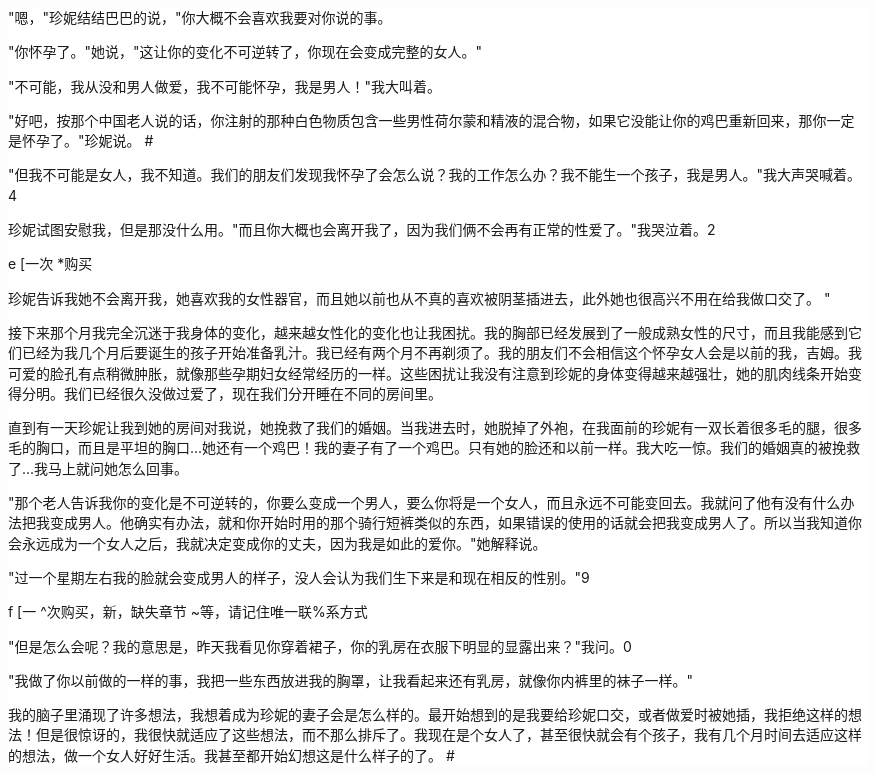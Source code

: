 "嗯，"珍妮结结巴巴的说，"你大概不会喜欢我要对你说的事。





"你怀孕了。"她说，"这让你的变化不可逆转了，你现在会变成完整的女人。"





"不可能，我从没和男人做爱，我不可能怀孕，我是男人！"我大叫着。



"好吧，按那个中国老人说的话，你注射的那种白色物质包含一些男性荷尔蒙和精液的混合物，如果它没能让你的鸡巴重新回来，那你一定是怀孕了。"珍妮说。 #



"但我不可能是女人，我不知道。我们的朋友们发现我怀孕了会怎么说？我的工作怎么办？我不能生一个孩子，我是男人。"我大声哭喊着。4



珍妮试图安慰我，但是那没什么用。"而且你大概也会离开我了，因为我们俩不会再有正常的性爱了。"我哭泣着。2



e [一次 *购买


珍妮告诉我她不会离开我，她喜欢我的女性器官，而且她以前也从不真的喜欢被阴茎插进去，此外她也很高兴不用在给我做口交了。 "





接下来那个月我完全沉迷于我身体的变化，越来越女性化的变化也让我困扰。我的胸部已经发展到了一般成熟女性的尺寸，而且我能感到它们已经为我几个月后要诞生的孩子开始准备乳汁。我已经有两个月不再剃须了。我的朋友们不会相信这个怀孕女人会是以前的我，吉姆。我可爱的脸孔有点稍微肿胀，就像那些孕期妇女经常经历的一样。这些困扰让我没有注意到珍妮的身体变得越来越强壮，她的肌肉线条开始变得分明。我们已经很久没做过爱了，现在我们分开睡在不同的房间里。



直到有一天珍妮让我到她的房间对我说，她挽救了我们的婚姻。当我进去时，她脱掉了外袍，在我面前的珍妮有一双长着很多毛的腿，很多毛的胸口，而且是平坦的胸口...她还有一个鸡巴！我的妻子有了一个鸡巴。只有她的脸还和以前一样。我大吃一惊。我们的婚姻真的被挽救了...我马上就问她怎么回事。



"那个老人告诉我你的变化是不可逆转的，你要么变成一个男人，要么你将是一个女人，而且永远不可能变回去。我就问了他有没有什么办法把我变成男人。他确实有办法，就和你开始时用的那个骑行短裤类似的东西，如果错误的使用的话就会把我变成男人了。所以当我知道你会永远成为一个女人之后，我就决定变成你的丈夫，因为我是如此的爱你。"她解释说。





"过一个星期左右我的脸就会变成男人的样子，没人会认为我们生下来是和现在相反的性别。"9



f [一 ^次购买，新，缺失章节 ~等，请记住唯一联%系方式



"但是怎么会呢？我的意思是，昨天我看见你穿着裙子，你的乳房在衣服下明显的显露出来？"我问。0



"我做了你以前做的一样的事，我把一些东西放进我的胸罩，让我看起来还有乳房，就像你内裤里的袜子一样。"





我的脑子里涌现了许多想法，我想着成为珍妮的妻子会是怎么样的。最开始想到的是我要给珍妮口交，或者做爱时被她插，我拒绝这样的想法！但是很惊讶的，我很快就适应了这些想法，而不那么排斥了。我现在是个女人了，甚至很快就会有个孩子，我有几个月时间去适应这样的想法，做一个女人好好生活。我甚至都开始幻想这是什么样子的了。 #
